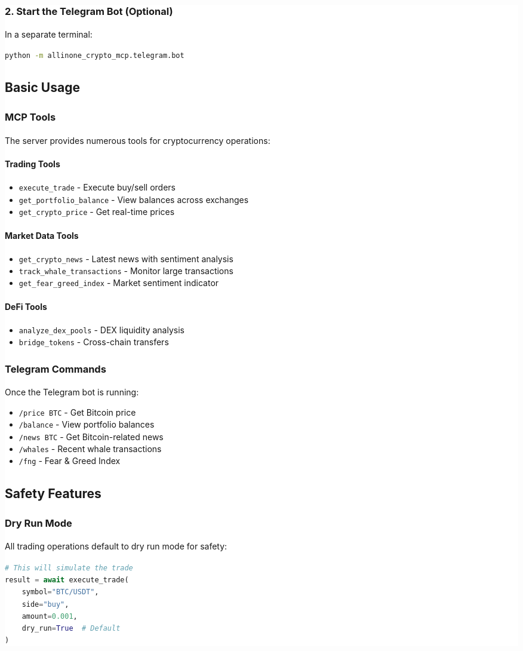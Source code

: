 ### 2. Start the Telegram Bot (Optional)

In a separate terminal:

```bash
python -m allinone_crypto_mcp.telegram.bot
```

## Basic Usage

### MCP Tools

The server provides numerous tools for cryptocurrency operations:

#### Trading Tools
- `execute_trade` - Execute buy/sell orders
- `get_portfolio_balance` - View balances across exchanges
- `get_crypto_price` - Get real-time prices

#### Market Data Tools
- `get_crypto_news` - Latest news with sentiment analysis
- `track_whale_transactions` - Monitor large transactions
- `get_fear_greed_index` - Market sentiment indicator

#### DeFi Tools
- `analyze_dex_pools` - DEX liquidity analysis
- `bridge_tokens` - Cross-chain transfers

### Telegram Commands

Once the Telegram bot is running:

- `/price BTC` - Get Bitcoin price
- `/balance` - View portfolio balances
- `/news BTC` - Get Bitcoin-related news
- `/whales` - Recent whale transactions
- `/fng` - Fear & Greed Index

## Safety Features

### Dry Run Mode

All trading operations default to dry run mode for safety:

```python
# This will simulate the trade
result = await execute_trade(
    symbol="BTC/USDT",
    side="buy",
    amount=0.001,
    dry_run=True  # Default
)
```
